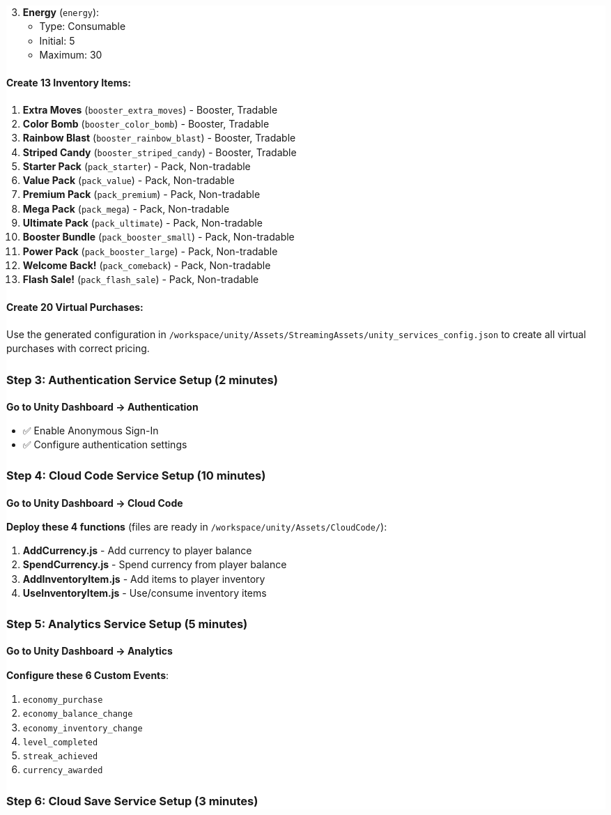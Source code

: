 3. **Energy** (`energy`):
   - Type: Consumable
   - Initial: 5
   - Maximum: 30

#### **Create 13 Inventory Items**:
1. **Extra Moves** (`booster_extra_moves`) - Booster, Tradable
2. **Color Bomb** (`booster_color_bomb`) - Booster, Tradable
3. **Rainbow Blast** (`booster_rainbow_blast`) - Booster, Tradable
4. **Striped Candy** (`booster_striped_candy`) - Booster, Tradable
5. **Starter Pack** (`pack_starter`) - Pack, Non-tradable
6. **Value Pack** (`pack_value`) - Pack, Non-tradable
7. **Premium Pack** (`pack_premium`) - Pack, Non-tradable
8. **Mega Pack** (`pack_mega`) - Pack, Non-tradable
9. **Ultimate Pack** (`pack_ultimate`) - Pack, Non-tradable
10. **Booster Bundle** (`pack_booster_small`) - Pack, Non-tradable
11. **Power Pack** (`pack_booster_large`) - Pack, Non-tradable
12. **Welcome Back!** (`pack_comeback`) - Pack, Non-tradable
13. **Flash Sale!** (`pack_flash_sale`) - Pack, Non-tradable

#### **Create 20 Virtual Purchases**:
Use the generated configuration in `/workspace/unity/Assets/StreamingAssets/unity_services_config.json` to create all virtual purchases with correct pricing.

### **Step 3: Authentication Service Setup** (2 minutes)

**Go to Unity Dashboard → Authentication**
- ✅ Enable Anonymous Sign-In
- ✅ Configure authentication settings

### **Step 4: Cloud Code Service Setup** (10 minutes)

**Go to Unity Dashboard → Cloud Code**

**Deploy these 4 functions** (files are ready in `/workspace/unity/Assets/CloudCode/`):

1. **AddCurrency.js** - Add currency to player balance
2. **SpendCurrency.js** - Spend currency from player balance
3. **AddInventoryItem.js** - Add items to player inventory
4. **UseInventoryItem.js** - Use/consume inventory items

### **Step 5: Analytics Service Setup** (5 minutes)

**Go to Unity Dashboard → Analytics**

**Configure these 6 Custom Events**:
1. `economy_purchase`
2. `economy_balance_change`
3. `economy_inventory_change`
4. `level_completed`
5. `streak_achieved`
6. `currency_awarded`

### **Step 6: Cloud Save Service Setup** (3 minutes)

